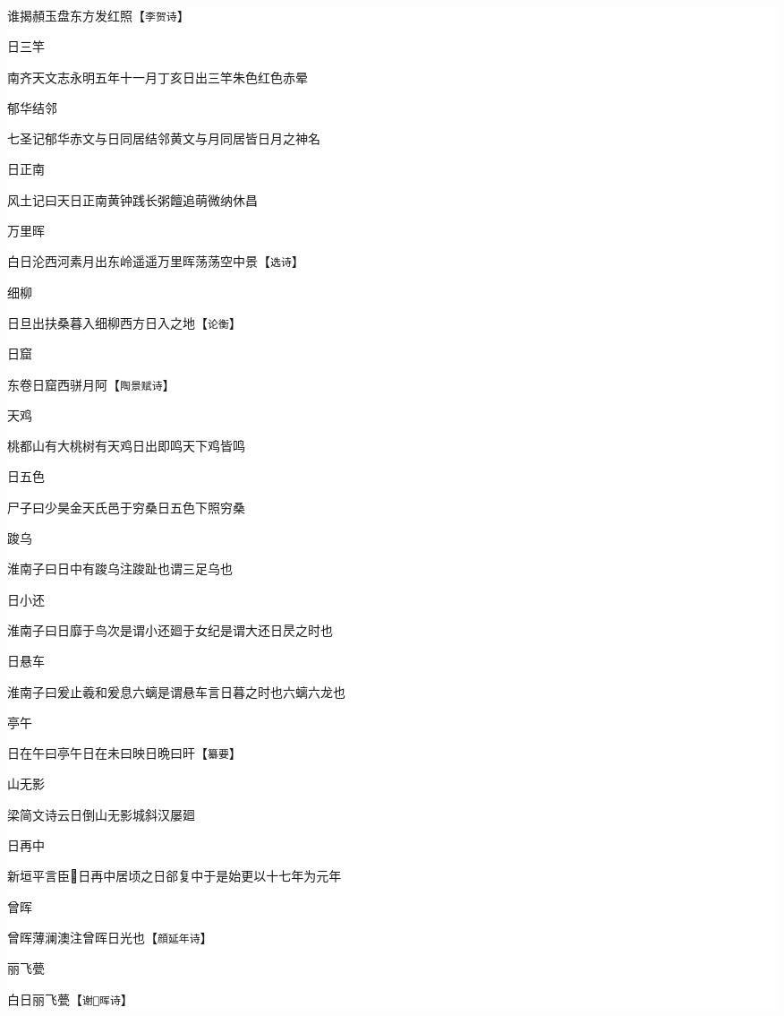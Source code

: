 谁揭頳玉盘东方发红照【`李贺诗`】  

日三竿  

南齐天文志永明五年十一月丁亥日出三竿朱色红色赤晕  

郁华结邻  

七圣记郁华赤文与日同居结邻黄文与月同居皆日月之神名  

日正南  

风土记曰天日正南黄钟践长粥饘追萌微纳休昌  

万里晖  

白日沦西河素月出东岭遥遥万里晖荡荡空中景【`选诗`】  

细柳  

日旦出扶桑暮入细柳西方日入之地【`论衡`】  

日窟  

东卷日窟西骈月阿【`陶景赋诗`】  

天鸡  

桃都山有大桃树有天鸡日出即鸣天下鸡皆鸣  

日五色  

尸子曰少昊金天氏邑于穷桑日五色下照穷桑  

踆乌  

淮南子曰日中有踆乌注踆趾也谓三足乌也  

日小还  

淮南子曰日靡于鸟次是谓小还廻于女纪是谓大还日昃之时也  

日悬车  

淮南子曰爰止羲和爰息六螭是谓悬车言日暮之时也六螭六龙也  

亭午  

日在午曰亭午日在未曰映日晩曰旰【`纂要`】  

山无影  

梁简文诗云日倒山无影城斜汉屡廻  

日再中  

新垣平言臣日再中居顷之日郤复中于是始更以十七年为元年  

曾晖  

曾晖薄澜澳注曾晖日光也【`顔延年诗`】  

丽飞甍  

白日丽飞甍【`谢晖诗`】  
